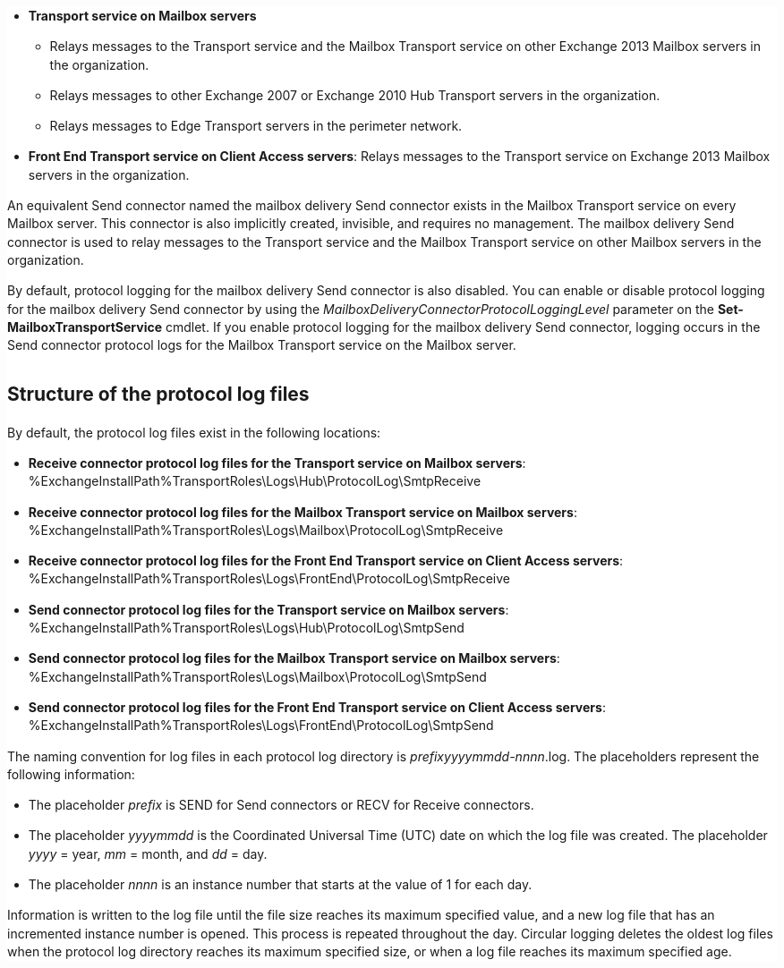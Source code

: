 - **Transport service on Mailbox servers**

  - Relays messages to the Transport service and the Mailbox Transport service on other Exchange 2013 Mailbox servers in the organization.

  - Relays messages to other Exchange 2007 or Exchange 2010 Hub Transport servers in the organization.

  - Relays messages to Edge Transport servers in the perimeter network.

- **Front End Transport service on Client Access servers**: Relays messages to the Transport service on Exchange 2013 Mailbox servers in the organization.

An equivalent Send connector named the mailbox delivery Send connector exists in the Mailbox Transport service on every Mailbox server. This connector is also implicitly created, invisible, and requires no management. The mailbox delivery Send connector is used to relay messages to the Transport service and the Mailbox Transport service on other Mailbox servers in the organization.

By default, protocol logging for the mailbox delivery Send connector is also disabled. You can enable or disable protocol logging for the mailbox delivery Send connector by using the *MailboxDeliveryConnectorProtocolLoggingLevel* parameter on the **Set-MailboxTransportService** cmdlet. If you enable protocol logging for the mailbox delivery Send connector, logging occurs in the Send connector protocol logs for the Mailbox Transport service on the Mailbox server.

## Structure of the protocol log files

By default, the protocol log files exist in the following locations:

- **Receive connector protocol log files for the Transport service on Mailbox servers**: %ExchangeInstallPath%TransportRoles\\Logs\\Hub\\ProtocolLog\\SmtpReceive

- **Receive connector protocol log files for the Mailbox Transport service on Mailbox servers**: %ExchangeInstallPath%TransportRoles\\Logs\\Mailbox\\ProtocolLog\\SmtpReceive

- **Receive connector protocol log files for the Front End Transport service on Client Access servers**: %ExchangeInstallPath%TransportRoles\\Logs\\FrontEnd\\ProtocolLog\\SmtpReceive

- **Send connector protocol log files for the Transport service on Mailbox servers**: %ExchangeInstallPath%TransportRoles\\Logs\\Hub\\ProtocolLog\\SmtpSend

- **Send connector protocol log files for the Mailbox Transport service on Mailbox servers**: %ExchangeInstallPath%TransportRoles\\Logs\\Mailbox\\ProtocolLog\\SmtpSend

- **Send connector protocol log files for the Front End Transport service on Client Access servers**: %ExchangeInstallPath%TransportRoles\\Logs\\FrontEnd\\ProtocolLog\\SmtpSend

The naming convention for log files in each protocol log directory is *prefixyyyymmdd-nnnn*.log. The placeholders represent the following information:

- The placeholder *prefix* is SEND for Send connectors or RECV for Receive connectors.

- The placeholder *yyyymmdd* is the Coordinated Universal Time (UTC) date on which the log file was created. The placeholder *yyyy* = year, *mm* = month, and *dd* = day.

- The placeholder *nnnn* is an instance number that starts at the value of 1 for each day.

Information is written to the log file until the file size reaches its maximum specified value, and a new log file that has an incremented instance number is opened. This process is repeated throughout the day. Circular logging deletes the oldest log files when the protocol log directory reaches its maximum specified size, or when a log file reaches its maximum specified age.
